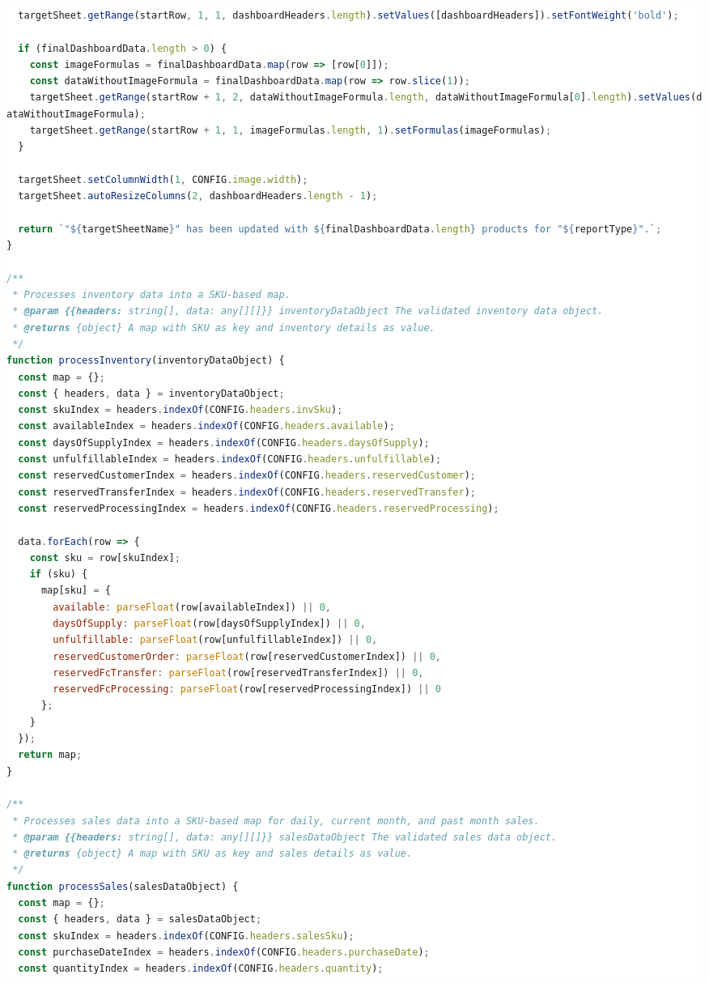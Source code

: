 ```javascript
  targetSheet.getRange(startRow, 1, 1, dashboardHeaders.length).setValues([dashboardHeaders]).setFontWeight('bold');

  if (finalDashboardData.length > 0) {
    const imageFormulas = finalDashboardData.map(row => [row[0]]);
    const dataWithoutImageFormula = finalDashboardData.map(row => row.slice(1));
    targetSheet.getRange(startRow + 1, 2, dataWithoutImageFormula.length, dataWithoutImageFormula[0].length).setValues(dataWithoutImageFormula);
    targetSheet.getRange(startRow + 1, 1, imageFormulas.length, 1).setFormulas(imageFormulas);
  }

  targetSheet.setColumnWidth(1, CONFIG.image.width);
  targetSheet.autoResizeColumns(2, dashboardHeaders.length - 1);

  return `"${targetSheetName}" has been updated with ${finalDashboardData.length} products for "${reportType}".`;
}

/**
 * Processes inventory data into a SKU-based map.
 * @param {{headers: string[], data: any[][]}} inventoryDataObject The validated inventory data object.
 * @returns {object} A map with SKU as key and inventory details as value.
 */
function processInventory(inventoryDataObject) {
  const map = {};
  const { headers, data } = inventoryDataObject;
  const skuIndex = headers.indexOf(CONFIG.headers.invSku);
  const availableIndex = headers.indexOf(CONFIG.headers.available);
  const daysOfSupplyIndex = headers.indexOf(CONFIG.headers.daysOfSupply);
  const unfulfillableIndex = headers.indexOf(CONFIG.headers.unfulfillable);
  const reservedCustomerIndex = headers.indexOf(CONFIG.headers.reservedCustomer);
  const reservedTransferIndex = headers.indexOf(CONFIG.headers.reservedTransfer);
  const reservedProcessingIndex = headers.indexOf(CONFIG.headers.reservedProcessing);

  data.forEach(row => {
    const sku = row[skuIndex];
    if (sku) {
      map[sku] = {
        available: parseFloat(row[availableIndex]) || 0,
        daysOfSupply: parseFloat(row[daysOfSupplyIndex]) || 0,
        unfulfillable: parseFloat(row[unfulfillableIndex]) || 0,
        reservedCustomerOrder: parseFloat(row[reservedCustomerIndex]) || 0,
        reservedFcTransfer: parseFloat(row[reservedTransferIndex]) || 0,
        reservedFcProcessing: parseFloat(row[reservedProcessingIndex]) || 0
      };
    }
  });
  return map;
}

/**
 * Processes sales data into a SKU-based map for daily, current month, and past month sales.
 * @param {{headers: string[], data: any[][]}} salesDataObject The validated sales data object.
 * @returns {object} A map with SKU as key and sales details as value.
 */
function processSales(salesDataObject) {
  const map = {};
  const { headers, data } = salesDataObject;
  const skuIndex = headers.indexOf(CONFIG.headers.salesSku);
  const purchaseDateIndex = headers.indexOf(CONFIG.headers.purchaseDate);
  const quantityIndex = headers.indexOf(CONFIG.headers.quantity);

```
